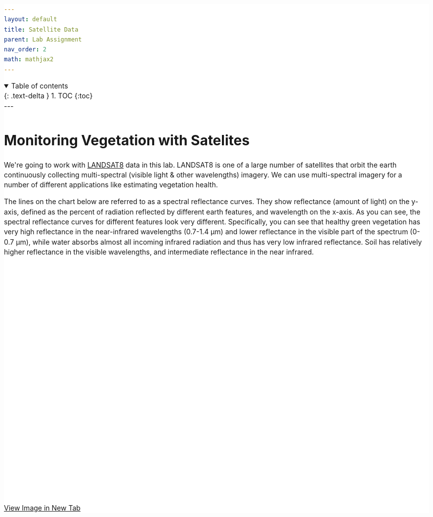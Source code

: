 ```yaml
---
layout: default
title: Satellite Data
parent: Lab Assignment
nav_order: 2
math: mathjax2
---
```



<details open markdown="block">
  <summary>
    Table of contents
  </summary>
  {: .text-delta }
1. TOC
{:toc}
</details>
---


# Monitoring Vegetation with Satelites

We're going to work with [LANDSAT8](https://developers.google.com/earth-engine/datasets/catalog/landsat-8) data in this lab.  LANDSAT8 is one of a large number of satellites that orbit the earth continuously collecting multi-spectral (visible light & other wavelengths) imagery.  We can use multi-spectral imagery for a number of different applications like estimating vegetation health.

The lines on the chart below are referred to as a spectral reflectance curves. They show reflectance (amount of light) on the y-axis, defined as the percent of radiation reflected by different earth features, and wavelength on the x-axis. As you can see, the spectral reflectance curves for different features look very different. Specifically, you can see that healthy green vegetation has very high reflectance in the near-infrared wavelengths (0.7-1.4 µm) and lower reflectance in the visible part of the spectrum (0-0.7 µm), while water absorbs almost all incoming infrared radiation and thus has very low infrared reflectance. Soil has relatively higher reflectance in the visible wavelengths, and intermediate reflectance in the near infrared.
 
<div style="overflow: hidden;
  padding-top: 56.25%;
  position: relative">
  <iframe src="content/images/NDVI.png" title="Processes" scrolling="no" frameborder="0"
    style="border: 0;
   height: 100%;
   left: 0;
   position: absolute;
   top: 0;
   width: 100%;">
   <p>Your browser does not support iframes.</p>
 </iframe>
</div>
<a href="content/images/NDVI.png" target="_blank">View Image in New Tab</a>
